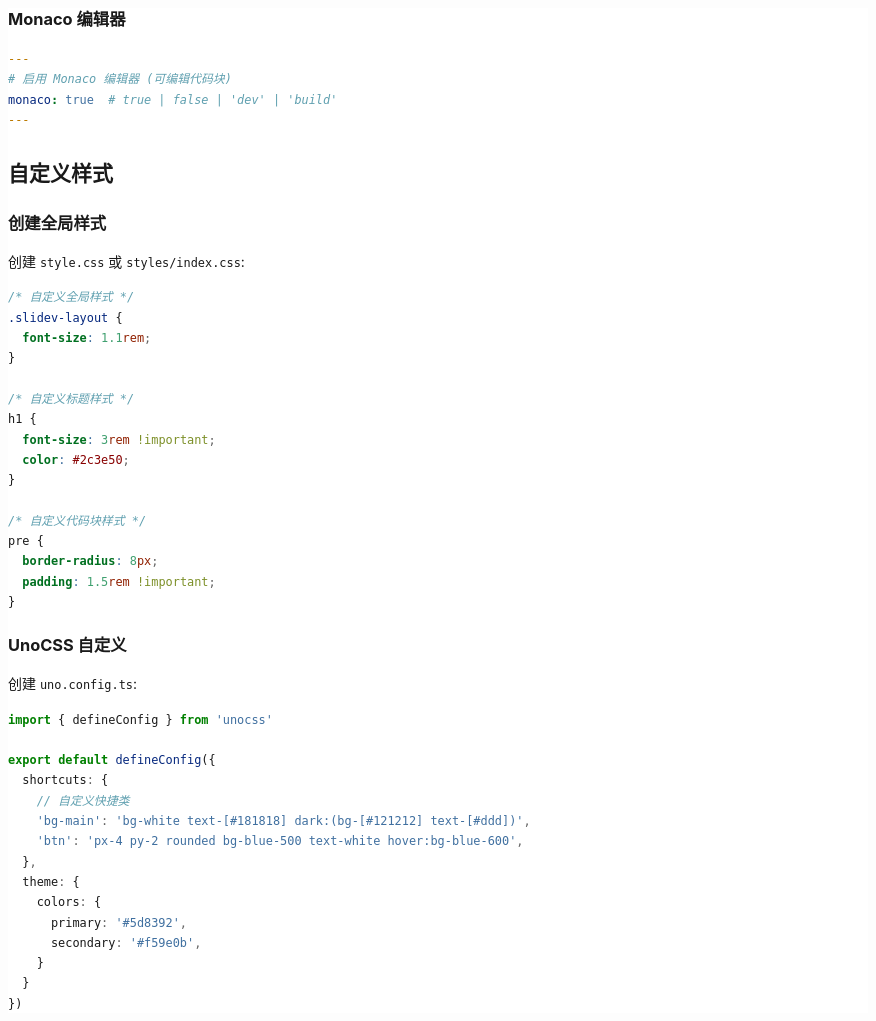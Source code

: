 ### Monaco 编辑器

```yaml
---
# 启用 Monaco 编辑器 (可编辑代码块)
monaco: true  # true | false | 'dev' | 'build'
---
```

## 自定义样式

### 创建全局样式

创建 `style.css` 或 `styles/index.css`:

```css
/* 自定义全局样式 */
.slidev-layout {
  font-size: 1.1rem;
}

/* 自定义标题样式 */
h1 {
  font-size: 3rem !important;
  color: #2c3e50;
}

/* 自定义代码块样式 */
pre {
  border-radius: 8px;
  padding: 1.5rem !important;
}
```

### UnoCSS 自定义

创建 `uno.config.ts`:

```typescript
import { defineConfig } from 'unocss'

export default defineConfig({
  shortcuts: {
    // 自定义快捷类
    'bg-main': 'bg-white text-[#181818] dark:(bg-[#121212] text-[#ddd])',
    'btn': 'px-4 py-2 rounded bg-blue-500 text-white hover:bg-blue-600',
  },
  theme: {
    colors: {
      primary: '#5d8392',
      secondary: '#f59e0b',
    }
  }
})
```
